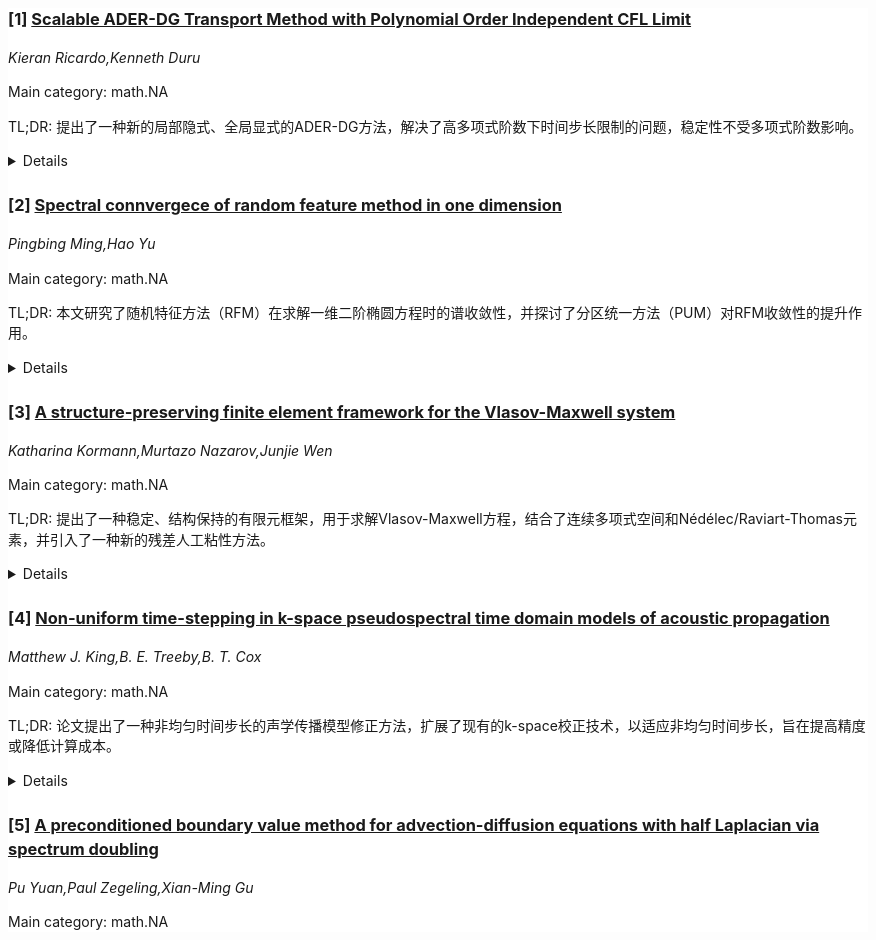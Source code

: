 ### [1] [Scalable ADER-DG Transport Method with Polynomial Order Independent CFL Limit](https://arxiv.org/abs/2507.07304)
*Kieran Ricardo,Kenneth Duru*

Main category: math.NA

TL;DR: 提出了一种新的局部隐式、全局显式的ADER-DG方法，解决了高多项式阶数下时间步长限制的问题，稳定性不受多项式阶数影响。


<details><summary>Details</summary></details>


### [2] [Spectral connvergece of random feature method in one dimension](https://arxiv.org/abs/2507.07371)
*Pingbing Ming,Hao Yu*

Main category: math.NA

TL;DR: 本文研究了随机特征方法（RFM）在求解一维二阶椭圆方程时的谱收敛性，并探讨了分区统一方法（PUM）对RFM收敛性的提升作用。


<details><summary>Details</summary></details>


### [3] [A structure-preserving finite element framework for the Vlasov-Maxwell system](https://arxiv.org/abs/2507.07607)
*Katharina Kormann,Murtazo Nazarov,Junjie Wen*

Main category: math.NA

TL;DR: 提出了一种稳定、结构保持的有限元框架，用于求解Vlasov-Maxwell方程，结合了连续多项式空间和Nédélec/Raviart-Thomas元素，并引入了一种新的残差人工粘性方法。


<details><summary>Details</summary></details>


### [4] [Non-uniform time-stepping in k-space pseudospectral time domain models of acoustic propagation](https://arxiv.org/abs/2507.07635)
*Matthew J. King,B. E. Treeby,B. T. Cox*

Main category: math.NA

TL;DR: 论文提出了一种非均匀时间步长的声学传播模型修正方法，扩展了现有的k-space校正技术，以适应非均匀时间步长，旨在提高精度或降低计算成本。


<details><summary>Details</summary></details>


### [5] [A preconditioned boundary value method for advection-diffusion equations with half Laplacian via spectrum doubling](https://arxiv.org/abs/2507.07717)
*Pu Yuan,Paul Zegeling,Xian-Ming Gu*

Main category: math.NA
